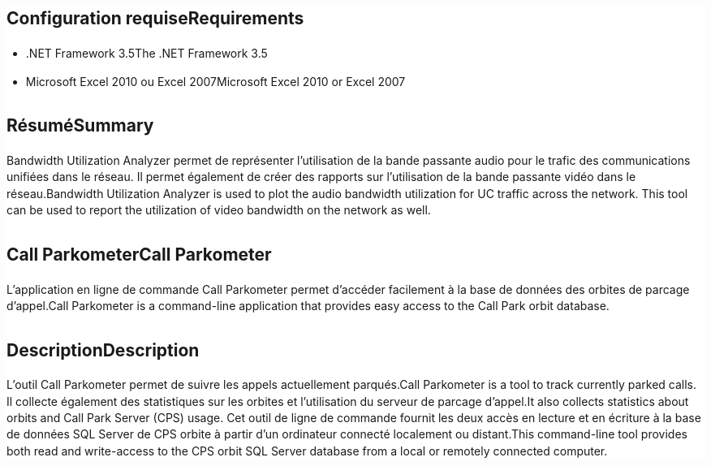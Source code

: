 </div>

</div>

</div>

<div>

## <a name="requirements"></a><span data-ttu-id="88c68-314">Configuration requise</span><span class="sxs-lookup"><span data-stu-id="88c68-314">Requirements</span></span>

  - <span data-ttu-id="88c68-315">.NET Framework 3.5</span><span class="sxs-lookup"><span data-stu-id="88c68-315">The .NET Framework 3.5</span></span>

  - <span data-ttu-id="88c68-316">Microsoft Excel 2010 ou Excel 2007</span><span class="sxs-lookup"><span data-stu-id="88c68-316">Microsoft Excel 2010 or Excel 2007</span></span>

</div>

<div>

## <a name="summary"></a><span data-ttu-id="88c68-317">Résumé</span><span class="sxs-lookup"><span data-stu-id="88c68-317">Summary</span></span>

<span data-ttu-id="88c68-p131">Bandwidth Utilization Analyzer permet de représenter l’utilisation de la bande passante audio pour le trafic des communications unifiées dans le réseau. Il permet également de créer des rapports sur l’utilisation de la bande passante vidéo dans le réseau.</span><span class="sxs-lookup"><span data-stu-id="88c68-p131">Bandwidth Utilization Analyzer is used to plot the audio bandwidth utilization for UC traffic across the network. This tool can be used to report the utilization of video bandwidth on the network as well.</span></span>

</div>

</div>

<div>

## <a name="call-parkometer"></a><span data-ttu-id="88c68-320">Call Parkometer</span><span class="sxs-lookup"><span data-stu-id="88c68-320">Call Parkometer</span></span>

<span data-ttu-id="88c68-321">L’application en ligne de commande Call Parkometer permet d’accéder facilement à la base de données des orbites de parcage d’appel.</span><span class="sxs-lookup"><span data-stu-id="88c68-321">Call Parkometer is a command-line application that provides easy access to the Call Park orbit database.</span></span>

<div>

## <a name="description"></a><span data-ttu-id="88c68-322">Description</span><span class="sxs-lookup"><span data-stu-id="88c68-322">Description</span></span>

<span data-ttu-id="88c68-323">L’outil Call Parkometer permet de suivre les appels actuellement parqués.</span><span class="sxs-lookup"><span data-stu-id="88c68-323">Call Parkometer is a tool to track currently parked calls.</span></span> <span data-ttu-id="88c68-324">Il collecte également des statistiques sur les orbites et l’utilisation du serveur de parcage d’appel.</span><span class="sxs-lookup"><span data-stu-id="88c68-324">It also collects statistics about orbits and Call Park Server (CPS) usage.</span></span> <span data-ttu-id="88c68-325">Cet outil de ligne de commande fournit les deux accès en lecture et en écriture à la base de données SQL Server de CPS orbite à partir d’un ordinateur connecté localement ou distant.</span><span class="sxs-lookup"><span data-stu-id="88c68-325">This command-line tool provides both read and write-access to the CPS orbit SQL Server database from a local or remotely connected computer.</span></span>
